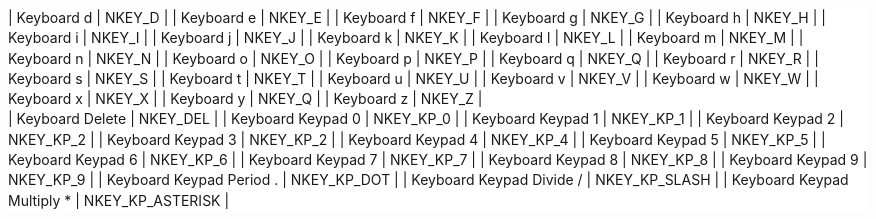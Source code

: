 | Keyboard d                   | NKEY_D                             | 
| Keyboard e                   | NKEY_E                             | 
| Keyboard f                   | NKEY_F                             | 
| Keyboard g                   | NKEY_G                             |
| Keyboard h                   | NKEY_H                             |
| Keyboard i                   | NKEY_I                             |
| Keyboard j                   | NKEY_J                             |
| Keyboard k                   | NKEY_K                             |
| Keyboard l                   | NKEY_L                             |
| Keyboard m                   | NKEY_M                             | 
| Keyboard n                   | NKEY_N                             | 
| Keyboard o                   | NKEY_O                             | 
| Keyboard p                   | NKEY_P                             | 
| Keyboard q                   | NKEY_Q                             | 
| Keyboard r                   | NKEY_R                             | 
| Keyboard s                   | NKEY_S                             | 
| Keyboard t                   | NKEY_T                             | 
| Keyboard u                   | NKEY_U                             |
| Keyboard v                   | NKEY_V                             |
| Keyboard w                   | NKEY_W                             |
| Keyboard x                   | NKEY_X                             | 
| Keyboard y                   | NKEY_Q                             | 
| Keyboard z                   | NKEY_Z                             |  
| Keyboard Delete              | NKEY_DEL                           | 
| Keyboard Keypad 0            | NKEY_KP_0                          | 
| Keyboard Keypad 1            | NKEY_KP_1                          | 
| Keyboard Keypad 2            | NKEY_KP_2                          | 
| Keyboard Keypad 3            | NKEY_KP_2                          | 
| Keyboard Keypad 4            | NKEY_KP_4                          | 
| Keyboard Keypad 5            | NKEY_KP_5                          | 
| Keyboard Keypad 6            | NKEY_KP_6                          | 
| Keyboard Keypad 7            | NKEY_KP_7                          | 
| Keyboard Keypad 8            | NKEY_KP_8                          | 
| Keyboard Keypad 9            | NKEY_KP_9                          | 
| Keyboard Keypad Period .     | NKEY_KP_DOT                        | 
| Keyboard Keypad Divide /     | NKEY_KP_SLASH                      | 
| Keyboard Keypad Multiply *   | NKEY_KP_ASTERISK                   | 